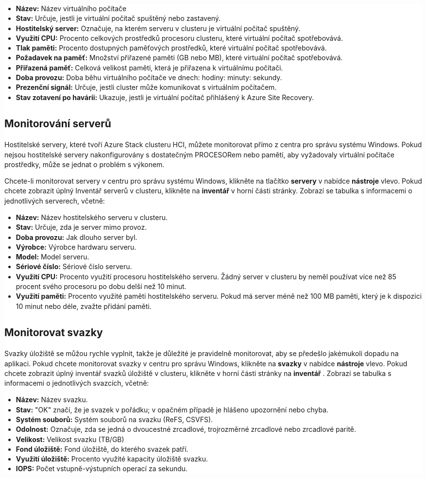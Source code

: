 - **Název:** Název virtuálního počítače
- **Stav:** Určuje, jestli je virtuální počítač spuštěný nebo zastavený.
- **Hostitelský server:** Označuje, na kterém serveru v clusteru je virtuální počítač spuštěný.
- **Využití CPU:** Procento celkových prostředků procesoru clusteru, které virtuální počítač spotřebovává.
- **Tlak paměti:** Procento dostupných paměťových prostředků, které virtuální počítač spotřebovává.
- **Požadavek na paměť:** Množství přiřazené paměti (GB nebo MB), které virtuální počítač spotřebovává.
- **Přiřazená paměť:** Celková velikost paměti, která je přiřazena k virtuálnímu počítači.
- **Doba provozu:** Doba běhu virtuálního počítače ve dnech: hodiny: minuty: sekundy.
- **Prezenční signál:** Určuje, jestli cluster může komunikovat s virtuálním počítačem.
- **Stav zotavení po havárii:** Ukazuje, jestli je virtuální počítač přihlášený k Azure Site Recovery.

## <a name="monitor-servers"></a>Monitorování serverů

Hostitelské servery, které tvoří Azure Stack clusteru HCI, můžete monitorovat přímo z centra pro správu systému Windows. Pokud nejsou hostitelské servery nakonfigurovány s dostatečným PROCESORem nebo pamětí, aby vyžadovaly virtuální počítače prostředky, může se jednat o problém s výkonem. 

Chcete-li monitorovat servery v centru pro správu systému Windows, klikněte na tlačítko **servery** v nabídce **nástroje** vlevo. Pokud chcete zobrazit úplný Inventář serverů v clusteru, klikněte na **inventář** v horní části stránky. Zobrazí se tabulka s informacemi o jednotlivých serverech, včetně:

- **Název:** Název hostitelského serveru v clusteru.
- **Stav:** Určuje, zda je server mimo provoz.
- **Doba provozu:** Jak dlouho server byl.
- **Výrobce:** Výrobce hardwaru serveru.
- **Model:** Model serveru.
- **Sériové číslo:** Sériové číslo serveru.
- **Využití CPU:** Procento využití procesoru hostitelského serveru. Žádný server v clusteru by neměl používat více než 85 procent svého procesoru po dobu delší než 10 minut. 
- **Využití paměti:** Procento využité paměti hostitelského serveru. Pokud má server méně než 100 MB paměti, který je k dispozici 10 minut nebo déle, zvažte přidání paměti.

## <a name="monitor-volumes"></a>Monitorovat svazky

Svazky úložiště se můžou rychle vyplnit, takže je důležité je pravidelně monitorovat, aby se předešlo jakémukoli dopadu na aplikaci. Pokud chcete monitorovat svazky v centru pro správu Windows, klikněte na **svazky** v nabídce **nástroje** vlevo. Pokud chcete zobrazit úplný inventář svazků úložiště v clusteru, klikněte v horní části stránky na **inventář** . Zobrazí se tabulka s informacemi o jednotlivých svazcích, včetně:

- **Název:** Název svazku.
- **Stav:** "OK" značí, že je svazek v pořádku; v opačném případě je hlášeno upozornění nebo chyba.
- **Systém souborů:** Systém souborů na svazku (ReFS, CSVFS).
- **Odolnost:** Označuje, zda se jedná o dvoucestné zrcadlové, trojrozměrné zrcadlové nebo zrcadlové paritě.
- **Velikost:** Velikost svazku (TB/GB)
- **Fond úložiště:** Fond úložiště, do kterého svazek patří.
- **Využití úložiště:** Procento využité kapacity úložiště svazku.
- **IOPS:** Počet vstupně-výstupních operací za sekundu.

